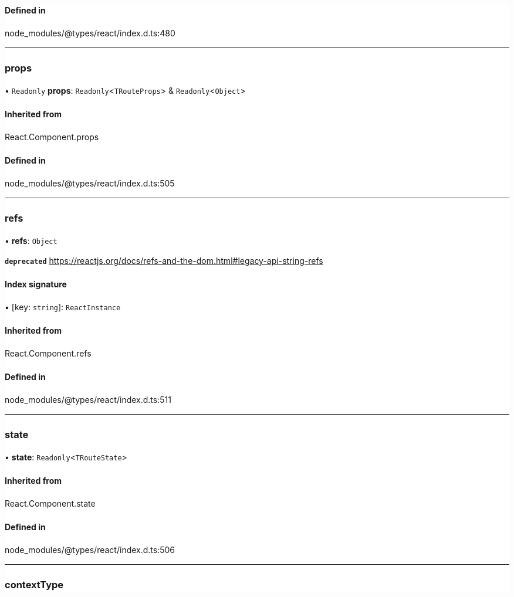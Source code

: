 #### Defined in

node_modules/@types/react/index.d.ts:480

___

### props

• `Readonly` **props**: `Readonly`<`TRouteProps`\> & `Readonly`<`Object`\>

#### Inherited from

React.Component.props

#### Defined in

node_modules/@types/react/index.d.ts:505

___

### refs

• **refs**: `Object`

**`deprecated`**
https://reactjs.org/docs/refs-and-the-dom.html#legacy-api-string-refs

#### Index signature

▪ [key: `string`]: `ReactInstance`

#### Inherited from

React.Component.refs

#### Defined in

node_modules/@types/react/index.d.ts:511

___

### state

• **state**: `Readonly`<`TRouteState`\>

#### Inherited from

React.Component.state

#### Defined in

node_modules/@types/react/index.d.ts:506

___

### contextType
